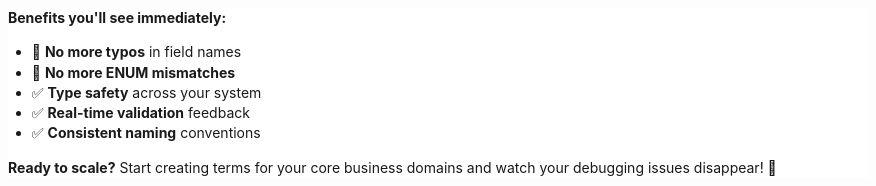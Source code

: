 **Benefits you'll see immediately:**
- 🚫 **No more typos** in field names
- 🚫 **No more ENUM mismatches**
- ✅ **Type safety** across your system
- ✅ **Real-time validation** feedback
- ✅ **Consistent naming** conventions

**Ready to scale?** Start creating terms for your core business domains and watch your debugging issues disappear! 🚀 
